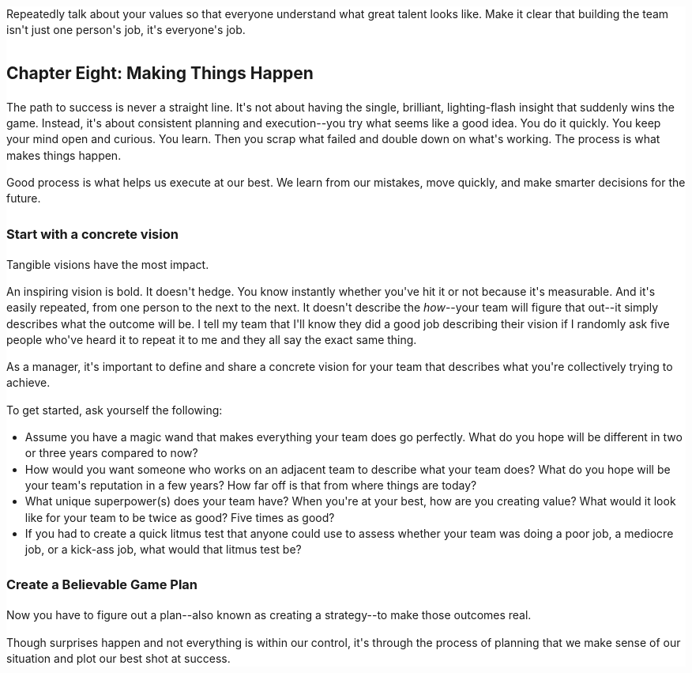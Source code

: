 Repeatedly talk about your values so that everyone understand what great talent
looks like. Make it clear that building the team isn't just one person's job,
it's everyone's job.

## Chapter Eight: Making Things Happen

The path to success is never a straight line. It's not about having the single,
brilliant, lighting-flash insight that suddenly wins the game. Instead, it's
about consistent planning and execution--you try what seems like a good idea.
You do it quickly. You keep your mind open and curious. You learn. Then you
scrap what failed and double down on what's working. The process is what makes
things happen.

Good process is what helps us execute at our best. We learn from our mistakes,
move quickly, and make smarter decisions for the future.

### Start with a concrete vision

Tangible visions have the most impact.

An inspiring vision is bold. It doesn't hedge. You know instantly whether you've
hit it or not because it's measurable. And it's easily repeated, from one person
to the next to the next. It doesn't describe the *how*--your team will figure
that out--it simply describes what the outcome will be. I tell my team that I'll
know they did a good job describing their vision if I randomly ask five people
who've heard it to repeat it to me and they all say the exact same thing.

As a manager, it's important to define and share a concrete vision for your team
that describes what you're collectively trying to achieve.

To get started, ask yourself the following:

- Assume you have a magic wand that makes everything your team does go
  perfectly. What do you hope will be different in two or three years compared
  to now?
- How would you want someone who works on an adjacent team to describe what your
  team does? What do you hope will be your team's reputation in a few years? How
  far off is that from where things are today?
- What unique superpower(s) does your team have? When you're at your best, how
  are you creating value? What would it look like for your team to be twice as
  good? Five times as good?
- If you had to create a quick litmus test that anyone could use to assess
  whether your team was doing a poor job, a mediocre job, or a kick-ass job,
  what would that litmus test be?

### Create a Believable Game Plan

Now you have to figure out a plan--also known as creating a strategy--to make
those outcomes real.

Though surprises happen and not everything is within our control, it's through
the process of planning that we make sense of our situation and plot our best
shot at success.
